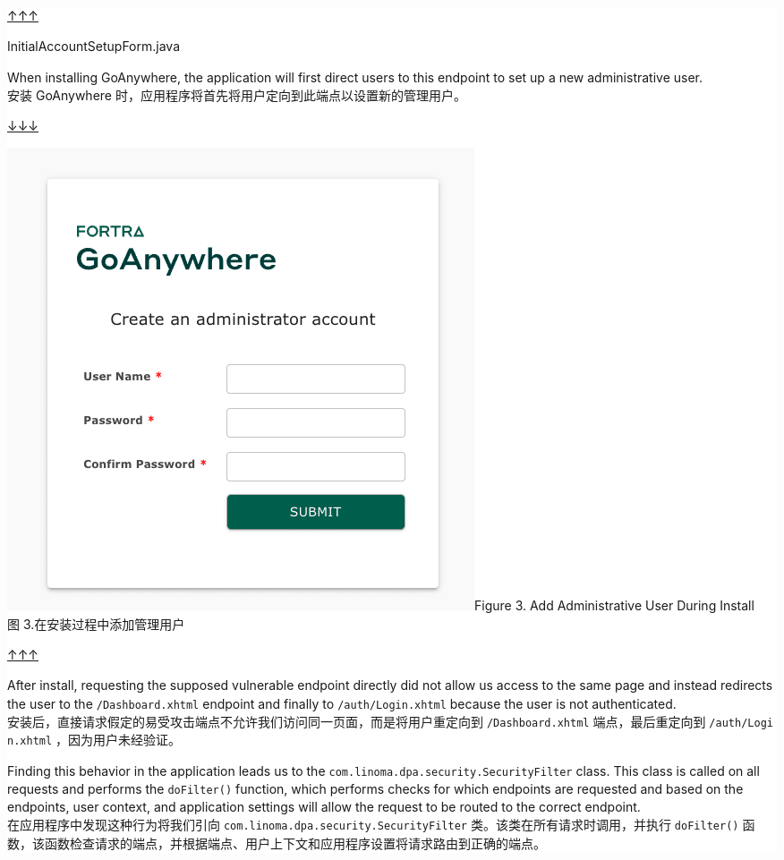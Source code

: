 [↑↑↑](https://p7i3u3x3.rocketcdn.me/wp-content/uploads/2024/01/Screenshot-2024-01-23-at-3.26.37%E2%80%AFPM.png)

InitialAccountSetupForm.java

When installing GoAnywhere, the application will first direct users to this endpoint to set up a new administrative user.  
安装 GoAnywhere 时，应用程序将首先将用户定向到此端点以设置新的管理用户。

[↓↓↓](https://p7i3u3x3.rocketcdn.me/wp-content/uploads/2024/01/Screenshot-2024-01-23-at-2.23.11%E2%80%AFPM.png)  
  
  ![](assets/1706497130-43b43698209f51b6a7b9092edadd6d10.png)Figure 3. Add Administrative User During Install  
图 3.在安装过程中添加管理用户  
  
[↑↑↑](https://p7i3u3x3.rocketcdn.me/wp-content/uploads/2024/01/Screenshot-2024-01-23-at-2.23.11%E2%80%AFPM.png)

After install, requesting the supposed vulnerable endpoint directly did not allow us access to the same page and instead redirects the user to the `/Dashboard.xhtml` endpoint and finally to `/auth/Login.xhtml` because the user is not authenticated.  
安装后，直接请求假定的易受攻击端点不允许我们访问同一页面，而是将用户重定向到 `/Dashboard.xhtml` 端点，最后重定向到 `/auth/Login.xhtml` ，因为用户未经验证。

Finding this behavior in the application leads us to the `com.linoma.dpa.security.SecurityFilter` class. This class is called on all requests and performs the `doFilter()` function, which performs checks for which endpoints are requested and based on the endpoints, user context, and application settings will allow the request to be routed to the correct endpoint.  
在应用程序中发现这种行为将我们引向 `com.linoma.dpa.security.SecurityFilter` 类。该类在所有请求时调用，并执行 `doFilter()` 函数，该函数检查请求的端点，并根据端点、用户上下文和应用程序设置将请求路由到正确的端点。

